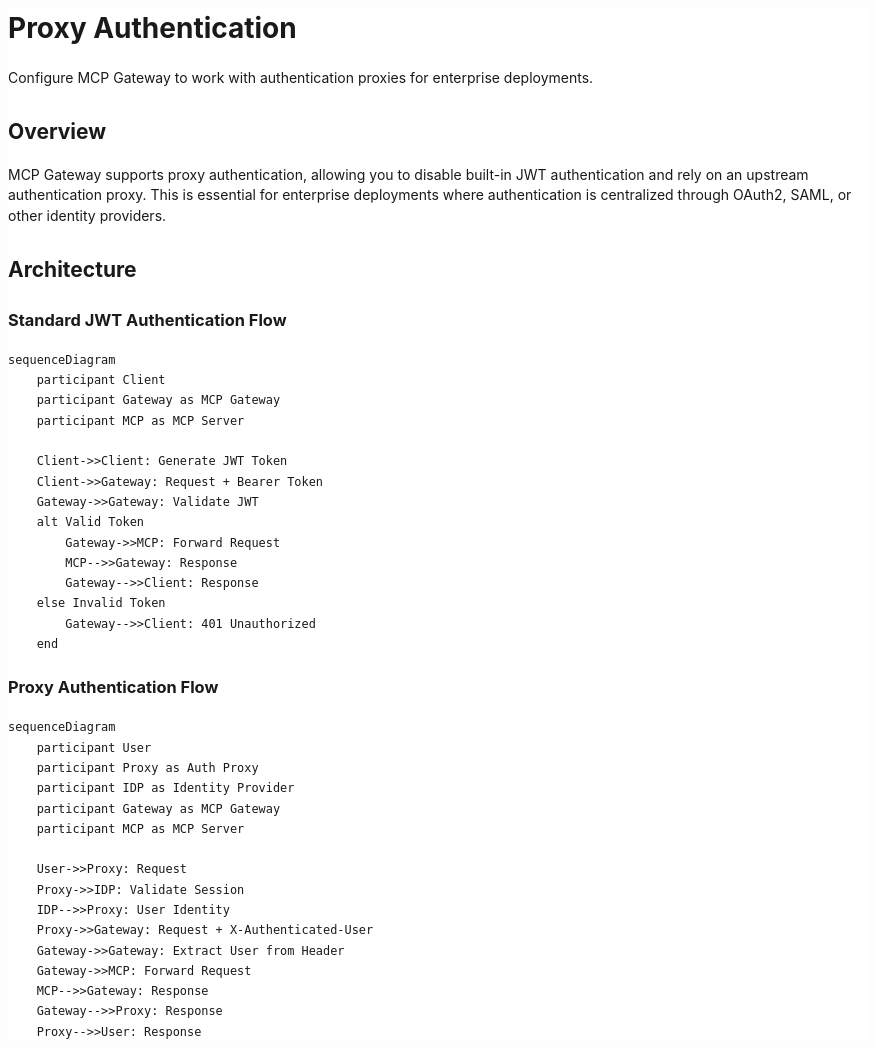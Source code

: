 # Proxy Authentication

Configure MCP Gateway to work with authentication proxies for enterprise deployments.

## Overview

MCP Gateway supports proxy authentication, allowing you to disable built-in JWT authentication and rely on an upstream authentication proxy. This is essential for enterprise deployments where authentication is centralized through OAuth2, SAML, or other identity providers.

## Architecture

### Standard JWT Authentication Flow

```mermaid
sequenceDiagram
    participant Client
    participant Gateway as MCP Gateway
    participant MCP as MCP Server

    Client->>Client: Generate JWT Token
    Client->>Gateway: Request + Bearer Token
    Gateway->>Gateway: Validate JWT
    alt Valid Token
        Gateway->>MCP: Forward Request
        MCP-->>Gateway: Response
        Gateway-->>Client: Response
    else Invalid Token
        Gateway-->>Client: 401 Unauthorized
    end
```

### Proxy Authentication Flow

```mermaid
sequenceDiagram
    participant User
    participant Proxy as Auth Proxy
    participant IDP as Identity Provider
    participant Gateway as MCP Gateway
    participant MCP as MCP Server

    User->>Proxy: Request
    Proxy->>IDP: Validate Session
    IDP-->>Proxy: User Identity
    Proxy->>Gateway: Request + X-Authenticated-User
    Gateway->>Gateway: Extract User from Header
    Gateway->>MCP: Forward Request
    MCP-->>Gateway: Response
    Gateway-->>Proxy: Response
    Proxy-->>User: Response
```
